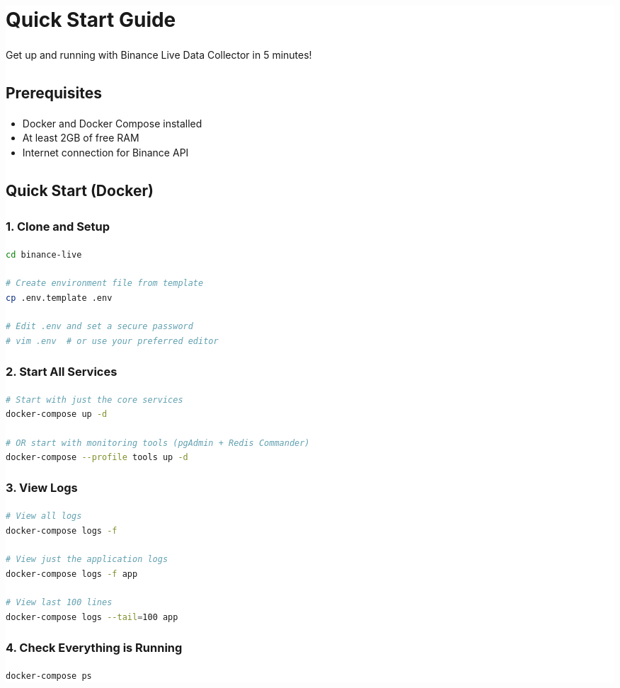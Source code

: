 # Quick Start Guide

Get up and running with Binance Live Data Collector in 5 minutes!

## Prerequisites

- Docker and Docker Compose installed
- At least 2GB of free RAM
- Internet connection for Binance API

## Quick Start (Docker)

### 1. Clone and Setup

```bash
cd binance-live

# Create environment file from template
cp .env.template .env

# Edit .env and set a secure password
# vim .env  # or use your preferred editor
```

### 2. Start All Services

```bash
# Start with just the core services
docker-compose up -d

# OR start with monitoring tools (pgAdmin + Redis Commander)
docker-compose --profile tools up -d
```

### 3. View Logs

```bash
# View all logs
docker-compose logs -f

# View just the application logs
docker-compose logs -f app

# View last 100 lines
docker-compose logs --tail=100 app
```

### 4. Check Everything is Running

```bash
docker-compose ps
```
